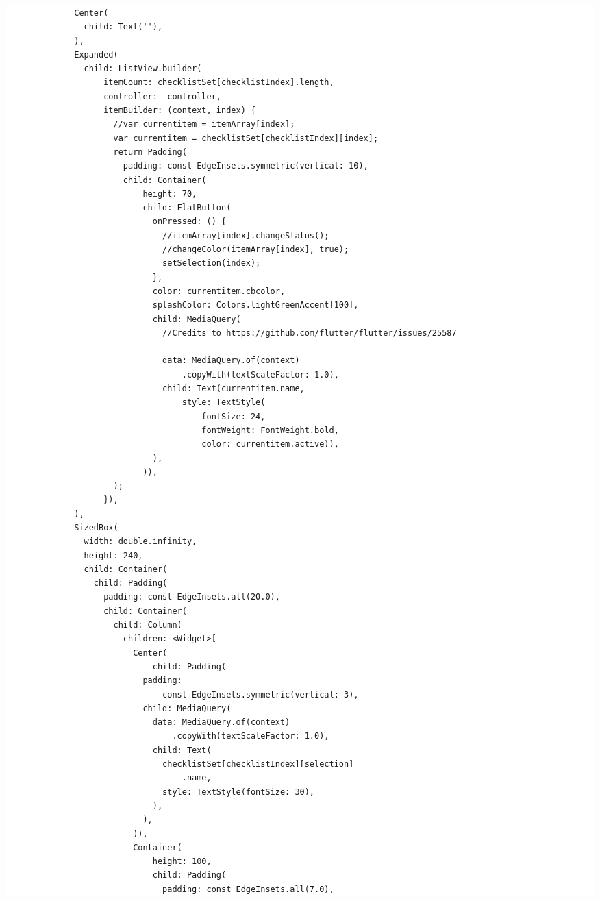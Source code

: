                   Center(
                    child: Text(''),
                  ),
                  Expanded(
                    child: ListView.builder(
                        itemCount: checklistSet[checklistIndex].length,
                        controller: _controller,
                        itemBuilder: (context, index) {
                          //var currentitem = itemArray[index];
                          var currentitem = checklistSet[checklistIndex][index];
                          return Padding(
                            padding: const EdgeInsets.symmetric(vertical: 10),
                            child: Container(
                                height: 70,
                                child: FlatButton(
                                  onPressed: () {
                                    //itemArray[index].changeStatus();
                                    //changeColor(itemArray[index], true);
                                    setSelection(index);
                                  },
                                  color: currentitem.cbcolor,
                                  splashColor: Colors.lightGreenAccent[100],
                                  child: MediaQuery(
                                    //Credits to https://github.com/flutter/flutter/issues/25587

                                    data: MediaQuery.of(context)
                                        .copyWith(textScaleFactor: 1.0),
                                    child: Text(currentitem.name,
                                        style: TextStyle(
                                            fontSize: 24,
                                            fontWeight: FontWeight.bold,
                                            color: currentitem.active)),
                                  ),
                                )),
                          );
                        }),
                  ),
                  SizedBox(
                    width: double.infinity,
                    height: 240,
                    child: Container(
                      child: Padding(
                        padding: const EdgeInsets.all(20.0),
                        child: Container(
                          child: Column(
                            children: <Widget>[
                              Center(
                                  child: Padding(
                                padding:
                                    const EdgeInsets.symmetric(vertical: 3),
                                child: MediaQuery(
                                  data: MediaQuery.of(context)
                                      .copyWith(textScaleFactor: 1.0),
                                  child: Text(
                                    checklistSet[checklistIndex][selection]
                                        .name,
                                    style: TextStyle(fontSize: 30),
                                  ),
                                ),
                              )),
                              Container(
                                  height: 100,
                                  child: Padding(
                                    padding: const EdgeInsets.all(7.0),